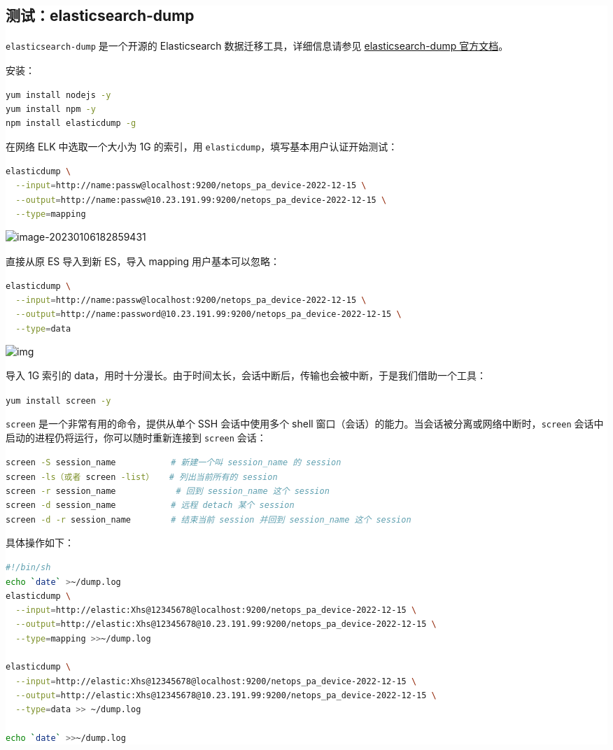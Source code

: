 ## 测试：elasticsearch-dump

`elasticsearch-dump` 是一个开源的 Elasticsearch 数据迁移工具，详细信息请参见 [elasticsearch-dump 官方文档](https://github.com/elasticsearch-dump/elasticsearch-dump)。

安装：

```bash
yum install nodejs -y
yum install npm -y 
npm install elasticdump -g
```

在网络 ELK 中选取一个大小为 1G 的索引，用 `elasticdump`，填写基本用户认证开始测试：

```bash
elasticdump \
  --input=http://name:passw@localhost:9200/netops_pa_device-2022-12-15 \
  --output=http://name:passw@10.23.191.99:9200/netops_pa_device-2022-12-15 \
  --type=mapping
```

![image-20230106182859431](https://s2.loli.net/2023/01/06/p3osaMyELH5lO8K.png)

直接从原 ES 导入到新 ES，导入 mapping 用户基本可以忽略：

```bash
elasticdump \
  --input=http://name:passw@localhost:9200/netops_pa_device-2022-12-15 \
  --output=http://name:password@10.23.191.99:9200/netops_pa_device-2022-12-15 \
  --type=data
```

![img](https://s2.loli.net/2023/01/06/xp7c8EhovwA563J.png)

导入 1G 索引的 data，用时十分漫长。由于时间太长，会话中断后，传输也会被中断，于是我们借助一个工具：

```bash
yum install screen -y
```

`screen` 是一个非常有用的命令，提供从单个 SSH 会话中使用多个 shell 窗口（会话）的能力。当会话被分离或网络中断时，`screen` 会话中启动的进程仍将运行，你可以随时重新连接到 `screen` 会话：

```bash
screen -S session_name           # 新建一个叫 session_name 的 session
screen -ls（或者 screen -list）   # 列出当前所有的 session
screen -r session_name            # 回到 session_name 这个 session
screen -d session_name           # 远程 detach 某个 session
screen -d -r session_name        # 结束当前 session 并回到 session_name 这个 session
```

具体操作如下：

```bash
#!/bin/sh
echo `date` >~/dump.log
elasticdump \
  --input=http://elastic:Xhs@12345678@localhost:9200/netops_pa_device-2022-12-15 \
  --output=http://elastic:Xhs@12345678@10.23.191.99:9200/netops_pa_device-2022-12-15 \
  --type=mapping >>~/dump.log

elasticdump \
  --input=http://elastic:Xhs@12345678@localhost:9200/netops_pa_device-2022-12-15 \
  --output=http://elastic:Xhs@12345678@10.23.191.99:9200/netops_pa_device-2022-12-15 \
  --type=data >> ~/dump.log 

echo `date` >>~/dump.log
```
